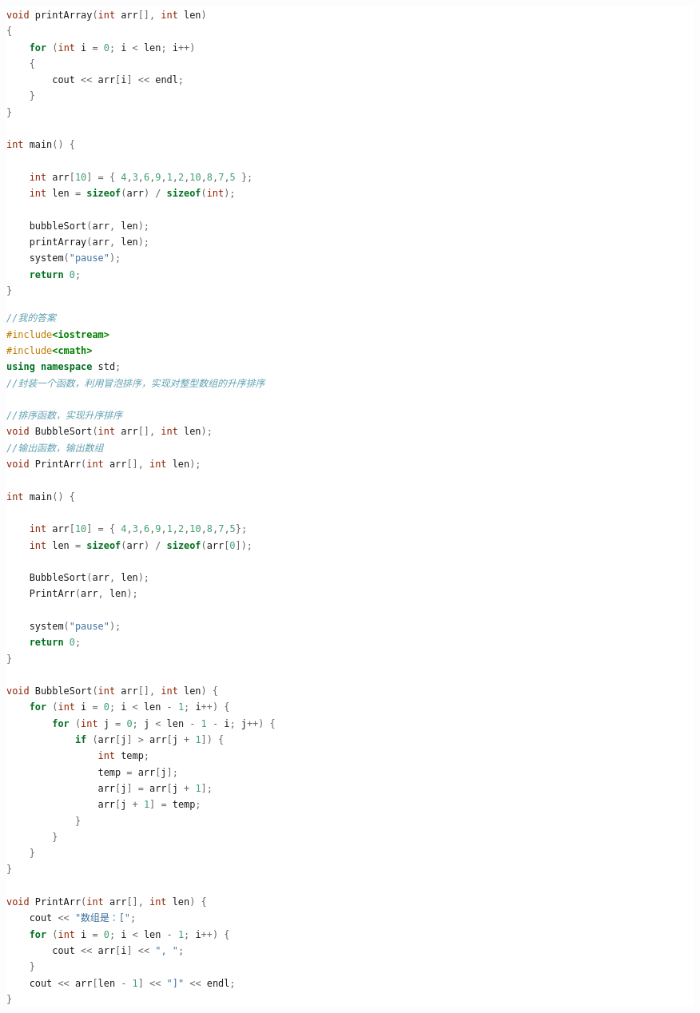 ```c++
void printArray(int arr[], int len)
{
	for (int i = 0; i < len; i++)
	{     
		cout << arr[i] << endl;
	}
}

int main() {

	int arr[10] = { 4,3,6,9,1,2,10,8,7,5 };
	int len = sizeof(arr) / sizeof(int);

	bubbleSort(arr, len);
	printArray(arr, len);
	system("pause");
	return 0;
}
```

```cpp
//我的答案
#include<iostream>
#include<cmath>
using namespace std;
//封装一个函数，利用冒泡排序，实现对整型数组的升序排序

//排序函数，实现升序排序
void BubbleSort(int arr[], int len);
//输出函数，输出数组
void PrintArr(int arr[], int len);

int main() {
	
	int arr[10] = { 4,3,6,9,1,2,10,8,7,5};
	int len = sizeof(arr) / sizeof(arr[0]);

	BubbleSort(arr, len);
	PrintArr(arr, len);

	system("pause");
	return 0;
}

void BubbleSort(int arr[], int len) {
	for (int i = 0; i < len - 1; i++) {
		for (int j = 0; j < len - 1 - i; j++) {
			if (arr[j] > arr[j + 1]) {
				int temp;
				temp = arr[j];
				arr[j] = arr[j + 1];
				arr[j + 1] = temp;
			}
		}
	}
}

void PrintArr(int arr[], int len) {
	cout << "数组是：[";
	for (int i = 0; i < len - 1; i++) {
		cout << arr[i] << ", ";
	}
	cout << arr[len - 1] << "]" << endl;
}
```